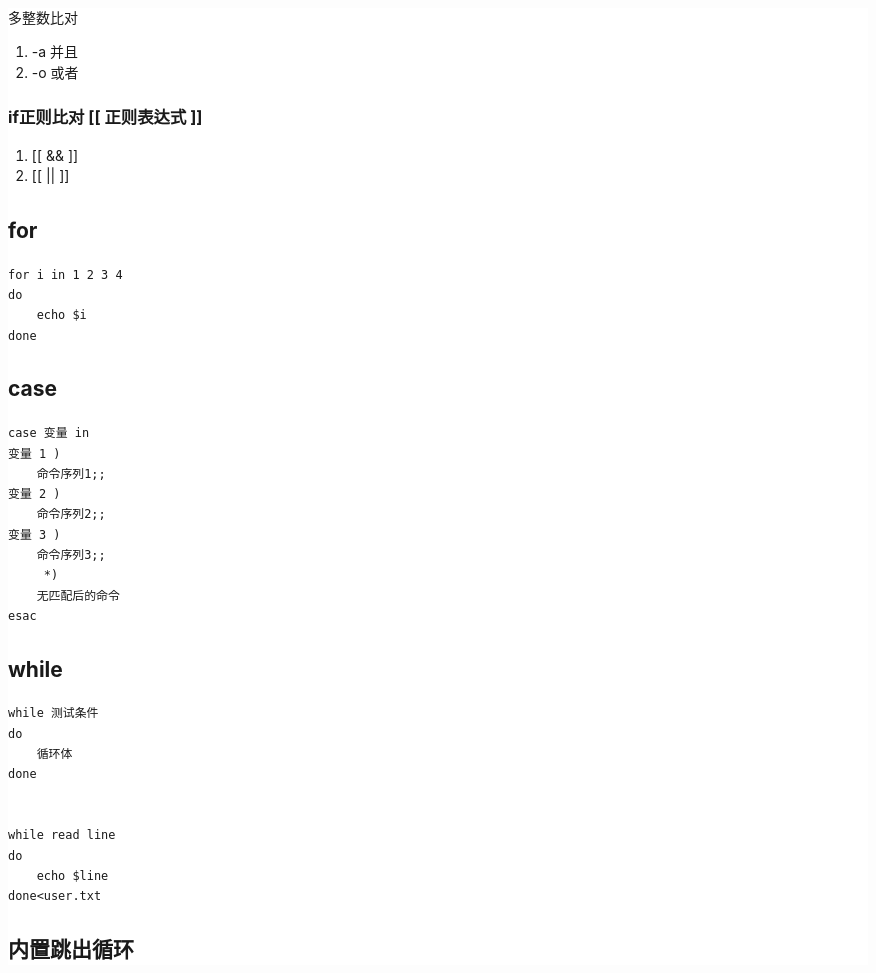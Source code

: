 多整数比对

1. -a 并且
2. -o 或者

### **if正则比对**   [[  正则表达式  ]]

1. [[    &&    ]]
2. [[  ||  ]]

## for

```shell
for i in 1 2 3 4
do
	echo $i 
done
```



## case

```shell
case 变量 in
变量 1 )
	命令序列1;;
变量 2 )
	命令序列2;;
变量 3 )	
	命令序列3;;
     *)
	无匹配后的命令
esac
```

## while

```shell
while 测试条件
do
	循环体
done


while read line
do 
	echo $line
done<user.txt
```

## 内置跳出循环
